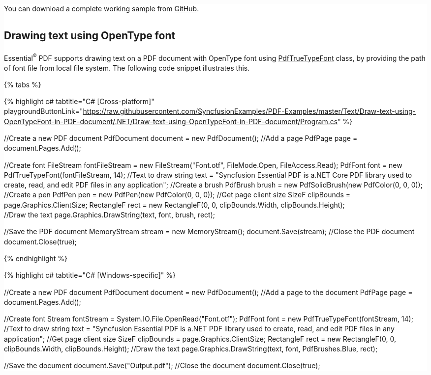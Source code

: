 You can download a complete working sample from [GitHub](https://github.com/SyncfusionExamples/PDF-Examples/tree/master/Text/Add-complex-script-to-an-existing-PDF-document/). 

## Drawing text using OpenType font

Essential<sup>&reg;</sup> PDF supports drawing text on a PDF document with OpenType font using [PdfTrueTypeFont](https://help.syncfusion.com/cr/document-processing/Syncfusion.Pdf.Graphics.PdfTrueTypeFont.html) class, by providing the path of font file from local file system. The following code snippet illustrates this.

{% tabs %}

{% highlight c# tabtitle="C# [Cross-platform]" playgroundButtonLink="https://raw.githubusercontent.com/SyncfusionExamples/PDF-Examples/master/Text/Draw-text-using-OpenTypeFont-in-PDF-document/.NET/Draw-text-using-OpenTypeFont-in-PDF-document/Program.cs" %}

//Create a new PDF document
PdfDocument document = new PdfDocument();
//Add a page
PdfPage page = document.Pages.Add();

//Create font
FileStream fontFileStream = new FileStream("Font.otf", FileMode.Open, FileAccess.Read);
PdfFont font = new PdfTrueTypeFont(fontFileStream, 14);
//Text to draw
string text = "Syncfusion Essential PDF is a.NET Core PDF library used to create, read, and edit PDF files in any application";
//Create a brush
PdfBrush brush = new PdfSolidBrush(new PdfColor(0, 0, 0));
//Create a pen
PdfPen pen = new PdfPen(new PdfColor(0, 0, 0));
//Get page client size
SizeF clipBounds = page.Graphics.ClientSize;
RectangleF rect = new RectangleF(0, 0, clipBounds.Width, clipBounds.Height);            
//Draw the text
page.Graphics.DrawString(text, font, brush, rect);

//Save the PDF document
MemoryStream stream = new MemoryStream();
document.Save(stream);
//Close the PDF document
document.Close(true);

{% endhighlight %}

{% highlight c# tabtitle="C# [Windows-specific]" %}

//Create a new PDF document
PdfDocument document = new PdfDocument();
//Add a page to the document
PdfPage page = document.Pages.Add();

//Create  font
Stream fontStream = System.IO.File.OpenRead("Font.otf");
PdfFont font = new PdfTrueTypeFont(fontStream, 14);
//Text to draw
string text = "Syncfusion Essential PDF is a.NET PDF library used to create, read, and edit PDF files in any application";
//Get page client size
SizeF clipBounds = page.Graphics.ClientSize;
RectangleF rect = new RectangleF(0, 0, clipBounds.Width, clipBounds.Height); 
//Draw the text
page.Graphics.DrawString(text, font, PdfBrushes.Blue, rect);

//Save the document
document.Save("Output.pdf");
//Close the document
document.Close(true); 

[def]: https://help.syncfusion.com/cr/document-processing/Syncfusion.Pdf.Graphics.PdfGraphics.html